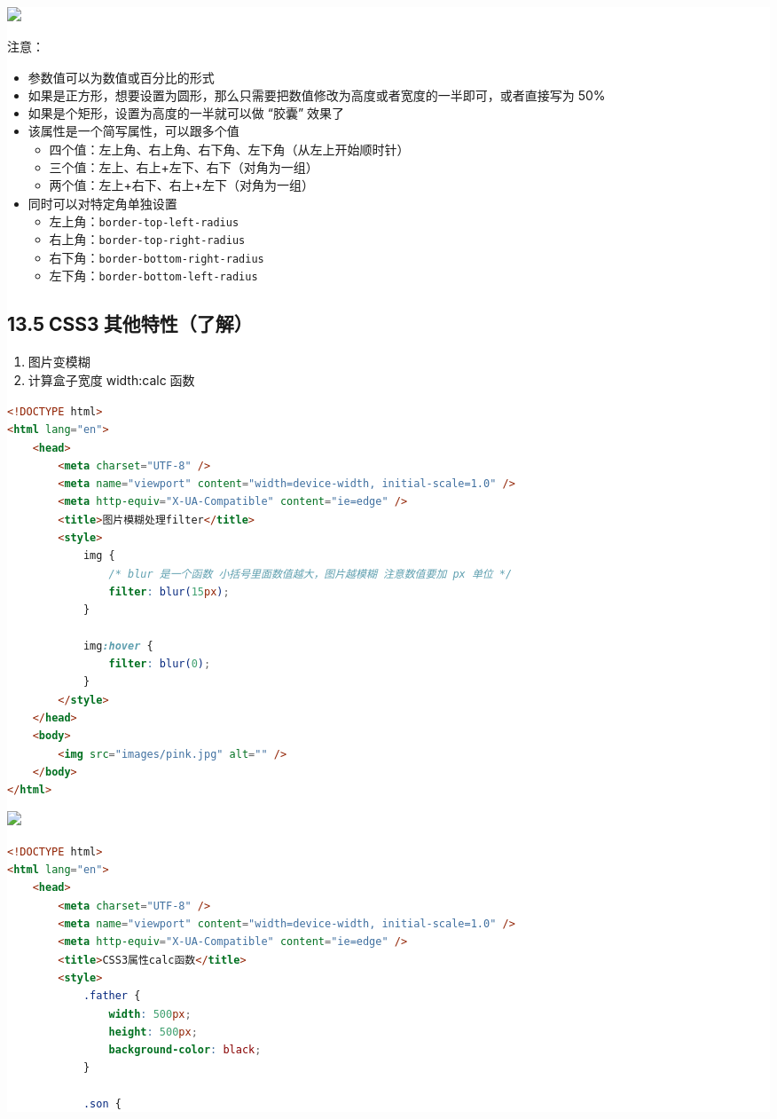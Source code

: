 ![](https://i0.hdslb.com/bfs/album/97f11b60aba7b7bb05d7b9cea56aa1fb75d8d2a8.jpg)

注意：

- 参数值可以为数值或百分比的形式
- 如果是正方形，想要设置为圆形，那么只需要把数值修改为高度或者宽度的一半即可，或者直接写为 50%
- 如果是个矩形，设置为高度的一半就可以做 “胶囊” 效果了
- 该属性是一个简写属性，可以跟多个值
  - 四个值：左上角、右上角、右下角、左下角（从左上开始顺时针）
  - 三个值：左上、右上+左下、右下（对角为一组）
  - 两个值：左上+右下、右上+左下（对角为一组）
- 同时可以对特定角单独设置
  - 左上角：`border-top-left-radius`
  - 右上角：`border-top-right-radius`
  - 右下角：`border-bottom-right-radius`
  - 左下角：`border-bottom-left-radius`

## 13.5 CSS3 其他特性（了解）

1. 图片变模糊
2. 计算盒子宽度 width:calc 函数

```html
<!DOCTYPE html>
<html lang="en">
	<head>
		<meta charset="UTF-8" />
		<meta name="viewport" content="width=device-width, initial-scale=1.0" />
		<meta http-equiv="X-UA-Compatible" content="ie=edge" />
		<title>图片模糊处理filter</title>
		<style>
			img {
				/* blur 是一个函数 小括号里面数值越大，图片越模糊 注意数值要加 px 单位 */
				filter: blur(15px);
			}

			img:hover {
				filter: blur(0);
			}
		</style>
	</head>
	<body>
		<img src="images/pink.jpg" alt="" />
	</body>
</html>
```

![](https://i0.hdslb.com/bfs/album/686d53288bcca8fd2aca09eb1600993828e9f965.gif)

```html
<!DOCTYPE html>
<html lang="en">
	<head>
		<meta charset="UTF-8" />
		<meta name="viewport" content="width=device-width, initial-scale=1.0" />
		<meta http-equiv="X-UA-Compatible" content="ie=edge" />
		<title>CSS3属性calc函数</title>
		<style>
			.father {
				width: 500px;
				height: 500px;
				background-color: black;
			}

			.son {
```